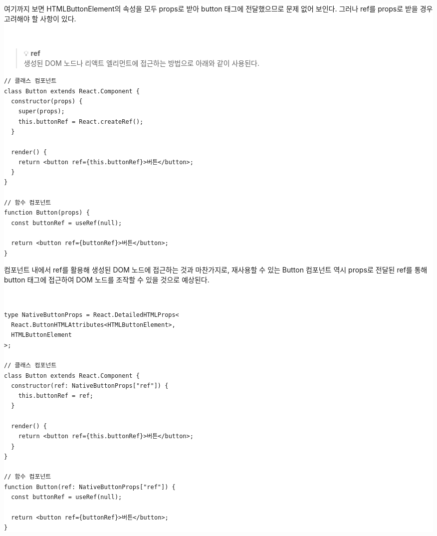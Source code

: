 여기까지 보면 HTMLButtonElement의 속성을 모두 props로 받아 button 태그에 전달했으므로 문제 없어 보인다. 그러나 ref를 props로 받을 경우 고려해야 할 사항이 있다.

<br>

> 💡 **ref** <br/>
> 생성된 DOM 노드나 리액트 엘리먼트에 접근하는 방법으로 아래와 같이 사용된다.

```tsx
// 클래스 컴포넌트
class Button extends React.Component {
  constructor(props) {
    super(props);
    this.buttonRef = React.createRef();
  }

  render() {
    return <button ref={this.buttonRef}>버튼</button>;
  }
}

// 함수 컴포넌트
function Button(props) {
  const buttonRef = useRef(null);

  return <button ref={buttonRef}>버튼</button>;
}
```

컴포넌트 내에서 ref를 활용해 생성된 DOM 노드에 접근하는 것과 마찬가지로, 재사용할 수 있는 Button 컴포넌트 역시 props로 전달된 ref를 통해 button 태그에 접근하여 DOM 노드를 조작할 수 있을 것으로 예상된다.

<br>

```tsx
type NativeButtonProps = React.DetailedHTMLProps<
  React.ButtonHTMLAttributes<HTMLButtonElement>,
  HTMLButtonElement
>;

// 클래스 컴포넌트
class Button extends React.Component {
  constructor(ref: NativeButtonProps["ref"]) {
    this.buttonRef = ref;
  }

  render() {
    return <button ref={this.buttonRef}>버튼</button>;
  }
}

// 함수 컴포넌트
function Button(ref: NativeButtonProps["ref"]) {
  const buttonRef = useRef(null);

  return <button ref={buttonRef}>버튼</button>;
}
```
